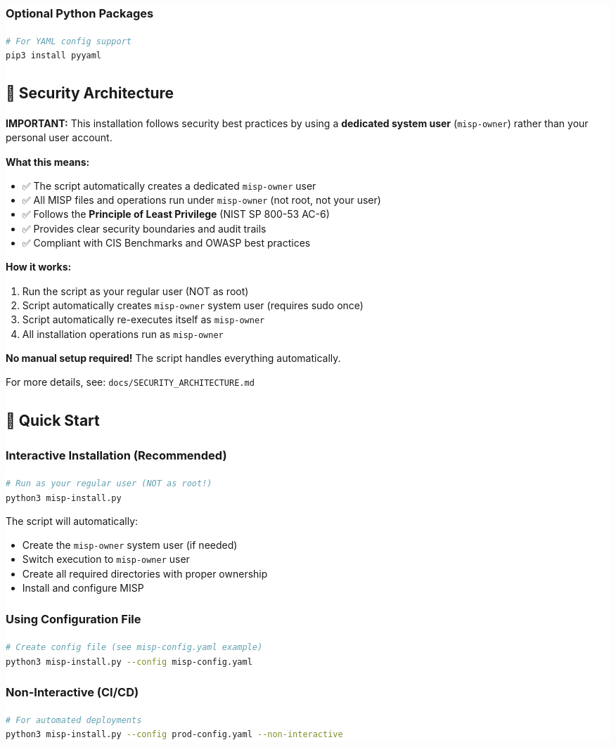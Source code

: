 ### Optional Python Packages
```bash
# For YAML config support
pip3 install pyyaml
```

## 🔐 Security Architecture

**IMPORTANT:** This installation follows security best practices by using a **dedicated system user** (`misp-owner`) rather than your personal user account.

**What this means:**
- ✅ The script automatically creates a dedicated `misp-owner` user
- ✅ All MISP files and operations run under `misp-owner` (not root, not your user)
- ✅ Follows the **Principle of Least Privilege** (NIST SP 800-53 AC-6)
- ✅ Provides clear security boundaries and audit trails
- ✅ Compliant with CIS Benchmarks and OWASP best practices

**How it works:**
1. Run the script as your regular user (NOT as root)
2. Script automatically creates `misp-owner` system user (requires sudo once)
3. Script automatically re-executes itself as `misp-owner`
4. All installation operations run as `misp-owner`

**No manual setup required!** The script handles everything automatically.

For more details, see: `docs/SECURITY_ARCHITECTURE.md`

## 🎯 Quick Start

### Interactive Installation (Recommended)

```bash
# Run as your regular user (NOT as root!)
python3 misp-install.py
```

The script will automatically:
- Create the `misp-owner` system user (if needed)
- Switch execution to `misp-owner` user
- Create all required directories with proper ownership
- Install and configure MISP

### Using Configuration File

```bash
# Create config file (see misp-config.yaml example)
python3 misp-install.py --config misp-config.yaml
```

### Non-Interactive (CI/CD)

```bash
# For automated deployments
python3 misp-install.py --config prod-config.yaml --non-interactive
```
